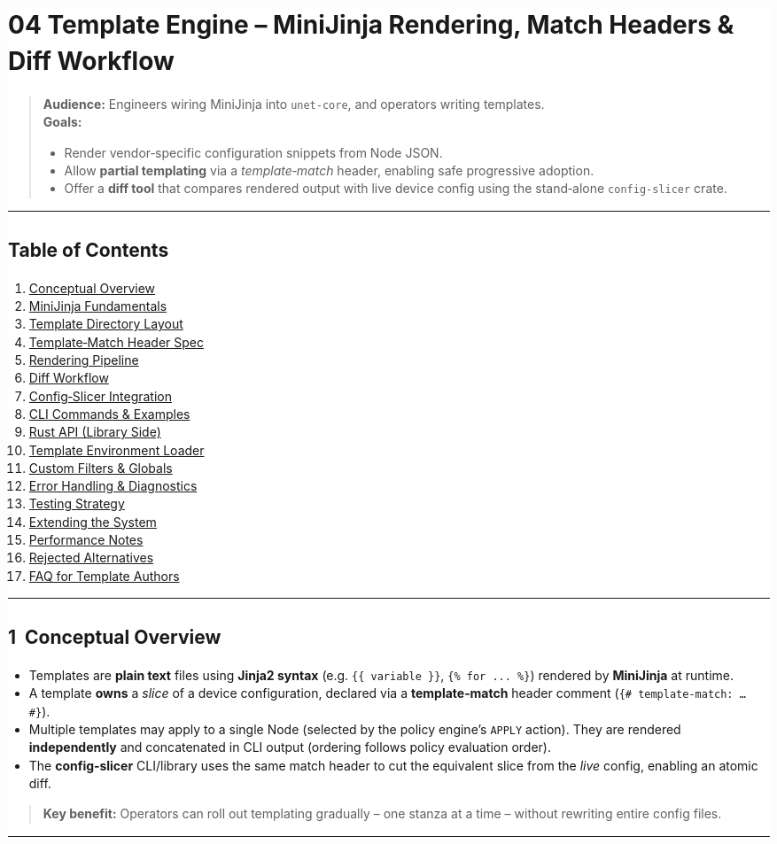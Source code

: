 # 04 Template Engine – MiniJinja Rendering, Match Headers & Diff Workflow

> **Audience:** Engineers wiring MiniJinja into `unet-core`, and operators writing templates.\
> **Goals:**
>
> - Render vendor‑specific configuration snippets from Node JSON.
> - Allow **partial templating** via a *template‑match* header, enabling safe progressive adoption.
> - Offer a **diff tool** that compares rendered output with live device config using the stand‑alone `config-slicer` crate.

---

## Table of Contents

1. [Conceptual Overview](#1-conceptual-overview)
2. [MiniJinja Fundamentals](#2-minijinja-fundamentals)
3. [Template Directory Layout](#3-template-directory-layout)
4. [Template‑Match Header Spec](#4-template-match-header-spec)
5. [Rendering Pipeline](#5-rendering-pipeline)
6. [Diff Workflow](#6-diff-workflow)
7. [Config‑Slicer Integration](#7-config-slicer-integration)
8. [CLI Commands & Examples](#8-cli-commands--examples)
9. [Rust API (Library Side)](#9-rust-api-library-side)
10. [Template Environment Loader](#10-template-environment-loader)
11. [Custom Filters & Globals](#11-custom-filters--globals)
12. [Error Handling & Diagnostics](#12-error-handling--diagnostics)
13. [Testing Strategy](#13-testing-strategy)
14. [Extending the System](#14-extending-the-system)
15. [Performance Notes](#15-performance-notes)
16. [Rejected Alternatives](#16-rejected-alternatives)
17. [FAQ for Template Authors](#17-faq-for-template-authors)

---

## 1  Conceptual Overview

- Templates are **plain text** files using **Jinja2 syntax** (e.g. `{{ variable }}`, `{% for ... %}`) rendered by **MiniJinja** at runtime.
- A template **owns** a *slice* of a device configuration, declared via a **template‑match** header comment (`{# template-match: … #}`).
- Multiple templates may apply to a single Node (selected by the policy engine’s `APPLY` action). They are rendered **independently** and concatenated in CLI output (ordering follows policy evaluation order).
- The **config‑slicer** CLI/library uses the same match header to cut the equivalent slice from the *live* config, enabling an atomic diff.

> **Key benefit:** Operators can roll out templating gradually – one stanza at a time – without rewriting entire config files.

---
